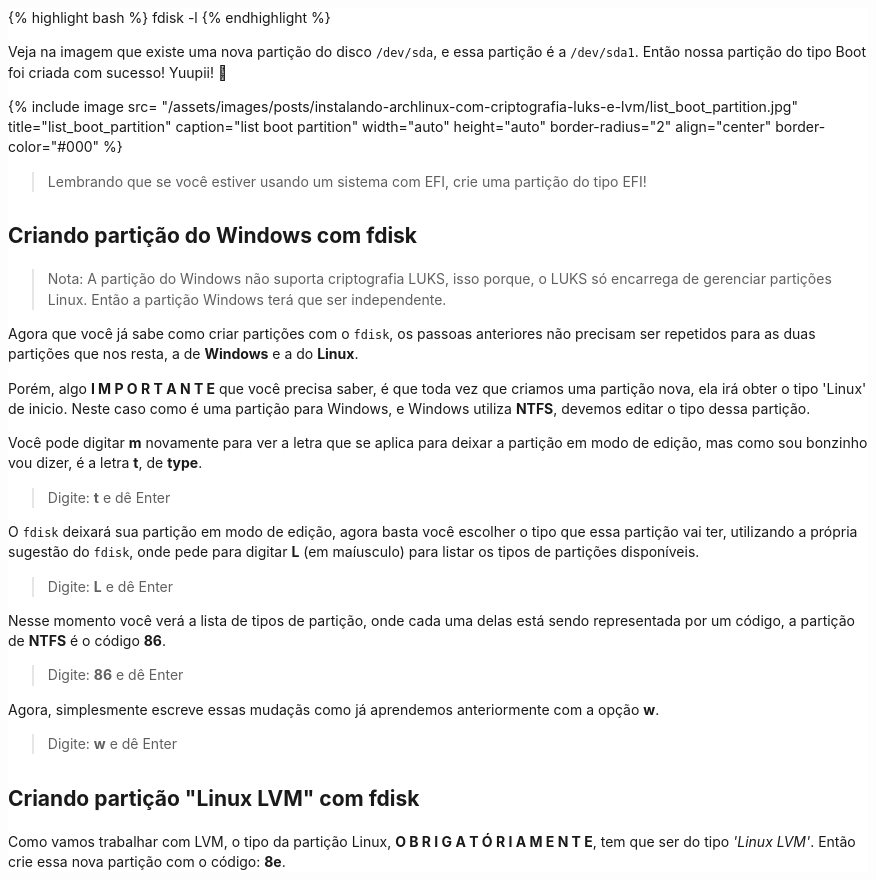 {% highlight bash  %}
fdisk -l
{% endhighlight %}

Veja na imagem que existe uma nova partição do disco `/dev/sda`, e essa partição é a `/dev/sda1`. Então nossa partição do tipo Boot foi criada com sucesso! Yuupii! :pray:

{% include image
src= "/assets/images/posts/instalando-archlinux-com-criptografia-luks-e-lvm/list_boot_partition.jpg"
title="list_boot_partition"
caption="list boot partition"
width="auto"
height="auto"
border-radius="2"
align="center"
border-color="#000" %}

> Lembrando que se você estiver usando um sistema com EFI, crie uma partição
> do tipo EFI!

## Criando partição do Windows com fdisk

> Nota: A partição do Windows não suporta criptografia LUKS, isso porque,
> o LUKS só encarrega de gerenciar partições Linux. Então a partição Windows
> terá que ser independente.

Agora que você já sabe como criar partições com o `fdisk`, os passoas anteriores não precisam ser repetidos para as duas partições que nos resta, a de **Windows** e a do **Linux**.

Porém, algo **I M P O R T A N T E** que você precisa saber, é que toda vez que criamos uma partição nova, ela irá obter o tipo 'Linux' de inicio. Neste caso como é uma partição para Windows, e Windows utiliza **NTFS**, devemos editar o tipo dessa partição.

Você pode digitar **m** novamente para ver a letra que se aplica para deixar a partição em modo de edição, mas como sou bonzinho vou dizer, é a letra **t**, de **type**.

> Digite: **t** e dê Enter

O `fdisk` deixará sua partição em modo de edição, agora basta você escolher o tipo que essa partição vai ter, utilizando a própria sugestão do `fdisk`, onde pede para digitar **L** (em maíusculo) para listar os tipos de partições disponíveis.

> Digite: **L** e dê Enter

Nesse momento você verá a lista de tipos de partição, onde cada uma delas está sendo representada por um código, a partição de **NTFS** é o código **86**.

> Digite: **86** e dê Enter

Agora, simplesmente escreve essas mudaçãs como já aprendemos anteriormente com a opção **w**.

> Digite: **w** e dê Enter

## Criando partição "Linux LVM" com fdisk

Como vamos trabalhar com LVM, o tipo da partição Linux, **O B R I G A T Ó R I A M E N T E**, tem que ser do tipo *'Linux LVM'*. Então crie essa nova partição com o código: **8e**.
